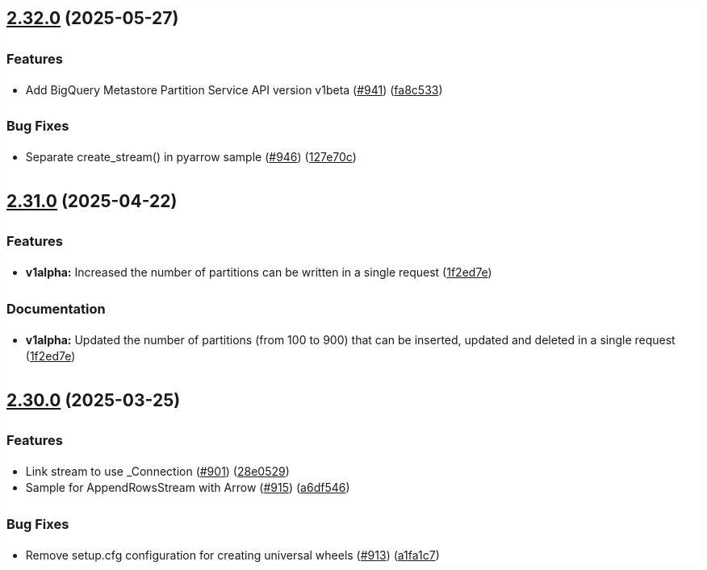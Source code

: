 ## [2.32.0](https://github.com/googleapis/python-bigquery-storage/compare/v2.31.0...v2.32.0) (2025-05-27)


### Features

* Add BigQuery Metastore Partition Service API version v1beta ([#941](https://github.com/googleapis/python-bigquery-storage/issues/941)) ([fa8c533](https://github.com/googleapis/python-bigquery-storage/commit/fa8c53390cf99f74090db12a3f846077643d5397))


### Bug Fixes

* Separate create_stream() in pyarrow sample ([#946](https://github.com/googleapis/python-bigquery-storage/issues/946)) ([127e70c](https://github.com/googleapis/python-bigquery-storage/commit/127e70c487f6b31f4d75327075392148a85b1abc))

## [2.31.0](https://github.com/googleapis/python-bigquery-storage/compare/v2.30.0...v2.31.0) (2025-04-22)


### Features

* **v1alpha:** Increased the number of partitions can be written in a single request ([1f2ed7e](https://github.com/googleapis/python-bigquery-storage/commit/1f2ed7e918bce8d1ffd795abbdc4de826783cce7))


### Documentation

* **v1alpha:** Updated the number of partitions (from 100 to 900) that can be inserted, updated and deleted in a single request ([1f2ed7e](https://github.com/googleapis/python-bigquery-storage/commit/1f2ed7e918bce8d1ffd795abbdc4de826783cce7))

## [2.30.0](https://github.com/googleapis/python-bigquery-storage/compare/v2.29.1...v2.30.0) (2025-03-25)


### Features

* Link stream to use _Connection ([#901](https://github.com/googleapis/python-bigquery-storage/issues/901)) ([28e0529](https://github.com/googleapis/python-bigquery-storage/commit/28e0529f6980e0858b2ece866e1baacd36745d60))
* Sample for AppendRowsStream with Arrow ([#915](https://github.com/googleapis/python-bigquery-storage/issues/915)) ([a6df546](https://github.com/googleapis/python-bigquery-storage/commit/a6df54684e90aa928b7354a2f88576cf27003e1a))


### Bug Fixes

* Remove setup.cfg configuration for creating universal wheels ([#913](https://github.com/googleapis/python-bigquery-storage/issues/913)) ([a1fa1c7](https://github.com/googleapis/python-bigquery-storage/commit/a1fa1c7a16da60c349c9af639352268813cb2e2b))
